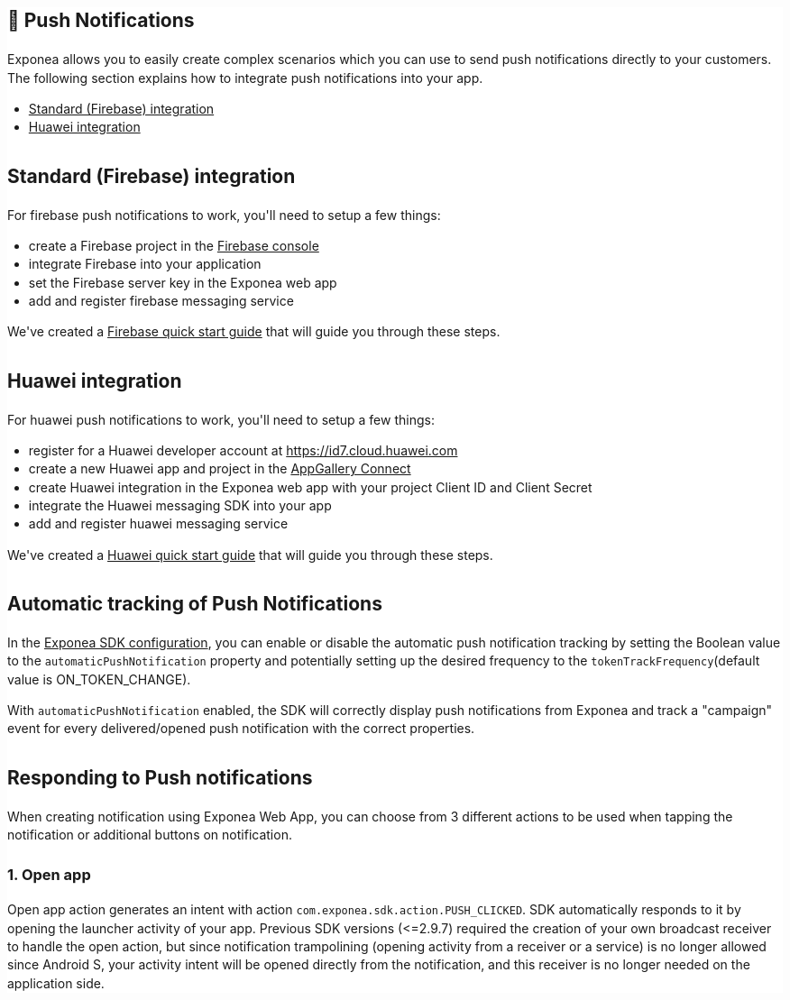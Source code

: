 
## 📣  Push Notifications

Exponea allows you to easily create complex scenarios which you can use to send push notifications directly to your customers. The following section explains how to integrate push notifications into your app.

- [Standard (Firebase) integration](#standard-firebase-integration)
- [Huawei integration](#huawei-integration)


## Standard (Firebase) integration

For firebase push notifications to work, you'll need to setup a few things:
- create a Firebase project in the [Firebase console](https://console.firebase.google.com)
- integrate Firebase into your application
- set the Firebase server key in the Exponea web app
- add and register firebase messaging service

We've created a [Firebase quick start guide](../Guides/PUSH_QUICKSTART_FIREBASE.md) that will guide you through these steps.

## Huawei integration
For huawei push notifications to work, you'll need to setup a few things:
- register for a Huawei developer account at https://id7.cloud.huawei.com
- create a new Huawei app and project in the [AppGallery Connect](https://developer.huawei.com/consumer/en/service/josp/agc/index.html,,AppGalleryConnect#/)
- create Huawei integration in the Exponea web app with your project Client ID and Client Secret
- integrate the Huawei messaging SDK into your app
- add and register huawei messaging service

We've created a [Huawei quick start guide](../Guides/PUSH_QUICKSTART_HUAWEI.md) that will guide you through these steps.

## Automatic tracking of Push Notifications

In the [Exponea SDK configuration](CONFIG.md), you can enable or disable the automatic push notification tracking by setting the Boolean value to the `automaticPushNotification` property and potentially setting up the desired frequency to the `tokenTrackFrequency`(default value is ON_TOKEN_CHANGE).

With `automaticPushNotification` enabled, the SDK will correctly display push notifications from Exponea and track a "campaign" event for every delivered/opened push notification with the correct properties.

## Responding to Push notifications

When creating notification using Exponea Web App, you can choose from 3 different actions to be used when tapping the notification or additional buttons on notification.

### 1. Open app
Open app action generates an intent with action `com.exponea.sdk.action.PUSH_CLICKED`. SDK automatically responds to it by opening the launcher activity of your app. Previous SDK versions (<=2.9.7) required the creation of your own broadcast receiver to handle the open action, but since notification trampolining (opening activity from a receiver or a service) is no longer allowed since Android S, your activity intent will be opened directly from the notification, and this receiver is no longer needed on the application side.
